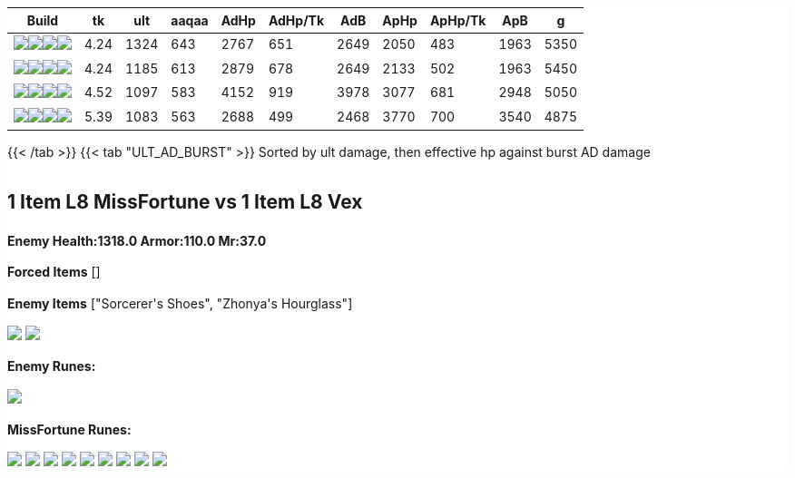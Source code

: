 



 Build |tk|ult|aaqaa|AdHp|AdHp/Tk|AdB|ApHp|ApHp/Tk|ApB|g
-|-|-|-|-|-|-|-|-|-|-
![](/item/3142.png)![](/item/1053.png)![](/item/1055.png)![](/item/1038.png)|4.24|1324|643|2767|651|2649|2050|483|1963|5350
![](/item/3072.png)![](/item/1001.png)![](/item/1055.png)![](/item/1038.png)|4.24|1185|613|2879|678|2649|2133|502|1963|5450
![](/item/6673.png)![](/item/1001.png)![](/item/1055.png)![](/item/1038.png)|4.52|1097|583|4152|919|3978|3077|681|2948|5050
![](/item/3156.png)![](/item/1001.png)![](/item/1053.png)![](/item/1037.png)|5.39|1083|563|2688|499|2468|3770|700|3540|4875
{{< /tab >}}
{{< tab "ULT_AD_BURST" >}}
Sorted by ult damage, then effective hp against burst AD damage
## 1 Item L8 MissFortune vs 1 Item L8 Vex

**Enemy Health:1318.0 Armor:110.0 Mr:37.0**


**Forced Items** []








**Enemy Items** ["Sorcerer's Shoes", "Zhonya's Hourglass"]





![](/item/3020.png)
![](/item/3157.png)



**Enemy Runes:**





![](/StatMods/StatModsArmorIcon.png)



**MissFortune Runes:**


![](/Styles/Precision/PressTheAttack/PressTheAttack.png)
![](/Styles/Precision/Overheal.png)
![](/Styles/Precision/LegendAlacrity/LegendAlacrity.png)
![](/Styles/Precision/CutDown/CutDown.png)
![](/Styles/Sorcery/AbsoluteFocus/AbsoluteFocus.png)
![](/Styles/Sorcery/GatheringStorm/GatheringStorm.png)
![](/StatMods/StatModsAttackSpeedIcon.png)
![](/StatMods/StatModsAdaptiveForceIcon.png)
![](/StatMods/StatModsArmorIcon.png)

